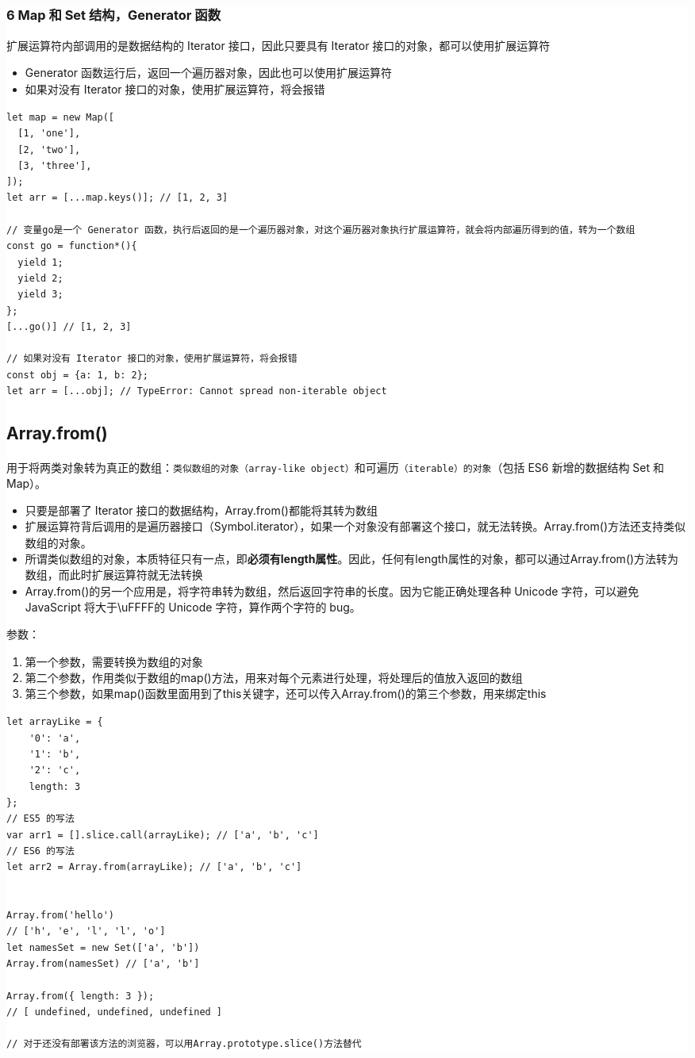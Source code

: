 ### 6 Map 和 Set 结构，Generator 函数

扩展运算符内部调用的是数据结构的 Iterator 接口，因此只要具有 Iterator 接口的对象，都可以使用扩展运算符

- Generator 函数运行后，返回一个遍历器对象，因此也可以使用扩展运算符
- 如果对没有 Iterator 接口的对象，使用扩展运算符，将会报错

``` JS
let map = new Map([
  [1, 'one'],
  [2, 'two'],
  [3, 'three'],
]);
let arr = [...map.keys()]; // [1, 2, 3]

// 变量go是一个 Generator 函数，执行后返回的是一个遍历器对象，对这个遍历器对象执行扩展运算符，就会将内部遍历得到的值，转为一个数组
const go = function*(){
  yield 1;
  yield 2;
  yield 3;
};
[...go()] // [1, 2, 3]

// 如果对没有 Iterator 接口的对象，使用扩展运算符，将会报错
const obj = {a: 1, b: 2};
let arr = [...obj]; // TypeError: Cannot spread non-iterable object
```

## Array.from()

用于将两类对象转为真正的数组：`类似数组的对象（array-like object）`和可遍历`（iterable）的对象`（包括 ES6 新增的数据结构 Set 和 Map）。

- 只要是部署了 Iterator 接口的数据结构，Array.from()都能将其转为数组
- 扩展运算符背后调用的是遍历器接口（Symbol.iterator），如果一个对象没有部署这个接口，就无法转换。Array.from()方法还支持类似数组的对象。
- 所谓类似数组的对象，本质特征只有一点，即**必须有length属性**。因此，任何有length属性的对象，都可以通过Array.from()方法转为数组，而此时扩展运算符就无法转换
- Array.from()的另一个应用是，将字符串转为数组，然后返回字符串的长度。因为它能正确处理各种 Unicode 字符，可以避免 JavaScript 将大于\uFFFF的 Unicode 字符，算作两个字符的 bug。

参数：

1. 第一个参数，需要转换为数组的对象
2. 第二个参数，作用类似于数组的map()方法，用来对每个元素进行处理，将处理后的值放入返回的数组
3. 第三个参数，如果map()函数里面用到了this关键字，还可以传入Array.from()的第三个参数，用来绑定this

``` JS
let arrayLike = {
    '0': 'a',
    '1': 'b',
    '2': 'c',
    length: 3
};
// ES5 的写法
var arr1 = [].slice.call(arrayLike); // ['a', 'b', 'c']
// ES6 的写法
let arr2 = Array.from(arrayLike); // ['a', 'b', 'c']


Array.from('hello')
// ['h', 'e', 'l', 'l', 'o']
let namesSet = new Set(['a', 'b'])
Array.from(namesSet) // ['a', 'b']

Array.from({ length: 3 });
// [ undefined, undefined, undefined ]

// 对于还没有部署该方法的浏览器，可以用Array.prototype.slice()方法替代
```